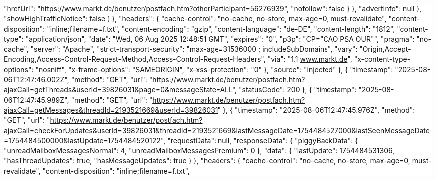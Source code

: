 "hrefUrl": "https://www.markt.de/benutzer/postfach.htm?otherParticipant=56276939",
"nofollow": false
}
},
"advertInfo": null
},
"showHighTrafficNotice": false
}
},
"headers": {
"cache-control": "no-cache, no-store, max-age=0, must-revalidate",
"content-disposition": "inline;filename=f.txt",
"content-encoding": "gzip",
"content-language": "de-DE",
"content-length": "1812",
"content-type": "application/json",
"date": "Wed, 06 Aug 2025 12:48:51 GMT",
"expires": "0",
"p3p": "CP=\"CAO PSA OUR\"",
"pragma": "no-cache",
"server": "Apache",
"strict-transport-security": "max-age=31536000 ; includeSubDomains",
"vary": "Origin,Accept-Encoding,Access-Control-Request-Method,Access-Control-Request-Headers",
"via": "1.1 www.markt.de",
"x-content-type-options": "nosniff",
"x-frame-options": "SAMEORIGIN",
"x-xss-protection": "0"
},
"source": "injected"
},
{
"timestamp": "2025-08-06T12:47:46.002Z",
"method": "GET",
"url": "https://www.markt.de/benutzer/postfach.htm?ajaxCall=getThreads&userId=39826031&page=0&messageState=ALL",
"statusCode": 200
},
{
"timestamp": "2025-08-06T12:47:45.989Z",
"method": "GET",
"url": "https://www.markt.de/benutzer/postfach.htm?ajaxCall=getMessages&threadId=2193521669&userId=39826031"
},
{
"timestamp": "2025-08-06T12:47:45.976Z",
"method": "GET",
"url": "https://www.markt.de/benutzer/postfach.htm?ajaxCall=checkForUpdates&userId=39826031&threadId=2193521669&lastMessageDate=1754484527000&lastSeenMessageDate=1754484500000&lastUpdate=1754484520122",
"requestData": null,
"responseData": {
"piggyBackData": {
"unreadMailboxMessagesNormal": 4,
"unreadMailboxMessagesPremium": 0
},
"data": {
"lastUpdate": 1754484531306,
"hasThreadUpdates": true,
"hasMessageUpdates": true
}
},
"headers": {
"cache-control": "no-cache, no-store, max-age=0, must-revalidate",
"content-disposition": "inline;filename=f.txt",